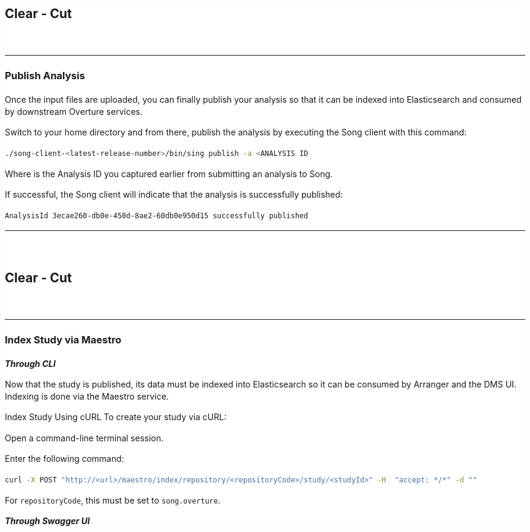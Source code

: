 ## Clear - Cut

</br>

***

### Publish Analysis

Once the input files are uploaded, you can finally publish your analysis so that it can be indexed into Elasticsearch and consumed by downstream Overture services.

Switch to your home directory and from there, publish the analysis by executing the Song client with this command:

```bash
./song-client-<latest-release-number>/bin/sing publish -a <ANALYSIS ID
```

Where <ANALYSIS ID> is the Analysis ID you captured earlier from submitting an analysis to Song.

If successful, the Song client will indicate that the analysis is successfully published:

```bash
AnalysisId 3ecae260-db0e-450d-8ae2-60db0e950d15 successfully published
```

***

</br>

## Clear - Cut

</br>

***

### Index Study via Maestro

***Through CLI***

Now that the study is published, its data must be indexed into Elasticsearch so it can be consumed by Arranger and the DMS UI. Indexing is done via the Maestro service.

Index Study Using cURL
To create your study via cURL:

Open a command-line terminal session.

Enter the following command:

```bash
curl -X POST "http://<url>/maestro/index/repository/<repositoryCode>/study/<studyId>" -H  "accept: */*" -d ""
```

For `repositoryCode`, this must be set to `song.overture`.

***Through Swagger UI***
